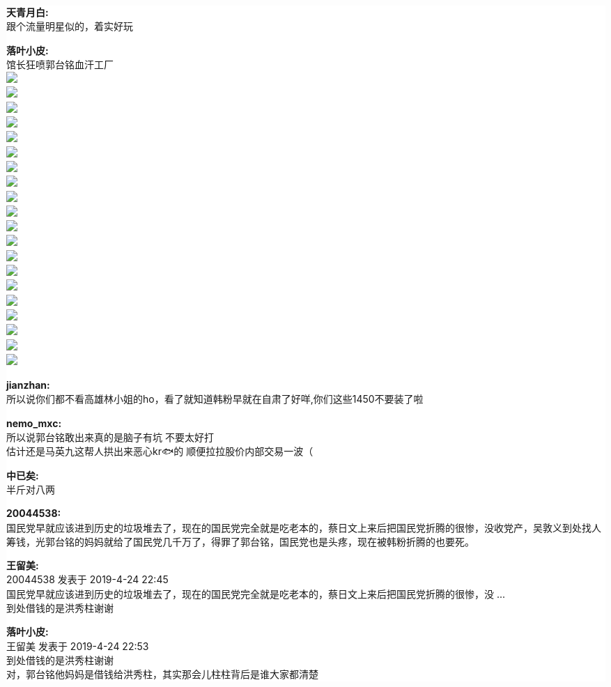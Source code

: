 **天青月白:**  
跟个流量明星似的，着实好玩  

**落叶小皮:**  
馆长狂喷郭台铭血汗工厂  
![](https://s2.ax1x.com/2019/04/24/EZZO5d.jpg)  
![](https://s2.ax1x.com/2019/04/24/EZZTKK.jpg)  
![](https://s2.ax1x.com/2019/04/24/EZZ5gx.jpg)  
![](https://s2.ax1x.com/2019/04/24/EZZIv6.jpg)  
![](https://s2.ax1x.com/2019/04/24/EZZ481.jpg)  
![](https://s2.ax1x.com/2019/04/24/EZZ7DO.jpg)  
![](https://s2.ax1x.com/2019/04/24/EZZHbD.jpg)  
![](https://s2.ax1x.com/2019/04/24/EZZqVe.jpg)  
![](https://s2.ax1x.com/2019/04/24/EZZLUH.jpg)  
![](https://s2.ax1x.com/2019/04/24/EZZjPA.jpg)  
![](https://s2.ax1x.com/2019/04/24/EZepKf.jpg)  
![](https://s2.ax1x.com/2019/04/24/EZZv8I.jpg)  
![](https://s2.ax1x.com/2019/04/24/EZZx2t.jpg)  
![](https://s2.ax1x.com/2019/04/24/EZZzxP.jpg)  
![](https://s2.ax1x.com/2019/04/24/EZe9r8.jpg)  
![](https://s2.ax1x.com/2019/04/24/EZeCqS.jpg)  
![](https://s2.ax1x.com/2019/04/24/EZeFaQ.jpg)  
![](https://s2.ax1x.com/2019/04/24/EZek5j.jpg)  
![](https://s2.ax1x.com/2019/04/24/EZeiVg.jpg)  
![](https://s2.ax1x.com/2019/04/24/EZeEPs.jpg)  

**jianzhan:**  
所以说你们都不看高雄林小姐的ho，看了就知道韩粉早就在自肃了好咩,你们这些1450不要装了啦  

**nemo_mxc:**  
所以说郭台铭敢出来真的是脑子有坑 不要太好打  
估计还是马英九这帮人拱出来恶心kr🐟的 顺便拉拉股价内部交易一波（  

**中已矣:**  
半斤对八两  

**20044538:**  
国民党早就应该进到历史的垃圾堆去了，现在的国民党完全就是吃老本的，蔡日文上来后把国民党折腾的很惨，没收党产，吴敦义到处找人筹钱，光郭台铭的妈妈就给了国民党几千万了，得罪了郭台铭，国民党也是头疼，现在被韩粉折腾的也要死。  

**王留美:**  
20044538 发表于 2019-4-24 22:45  
国民党早就应该进到历史的垃圾堆去了，现在的国民党完全就是吃老本的，蔡日文上来后把国民党折腾的很惨，没 ...  
到处借钱的是洪秀柱谢谢  

**落叶小皮:**  
王留美 发表于 2019-4-24 22:53  
到处借钱的是洪秀柱谢谢  
对，郭台铭他妈妈是借钱给洪秀柱，其实那会儿柱柱背后是谁大家都清楚  

